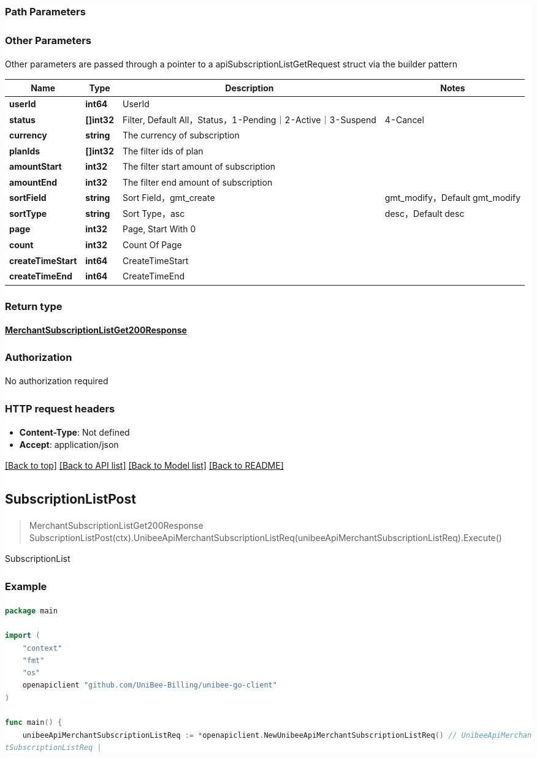 ### Path Parameters



### Other Parameters

Other parameters are passed through a pointer to a apiSubscriptionListGetRequest struct via the builder pattern


Name | Type | Description  | Notes
------------- | ------------- | ------------- | -------------
 **userId** | **int64** | UserId | 
 **status** | **[]int32** | Filter, Default All，Status，1-Pending｜2-Active｜3-Suspend | 4-Cancel | 5-Expire | 6- Suspend| 7-Incomplete | 8-Processing | 9-Failed | 
 **currency** | **string** | The currency of subscription | 
 **planIds** | **[]int32** | The filter ids of plan | 
 **amountStart** | **int32** | The filter start amount of subscription | 
 **amountEnd** | **int32** | The filter end amount of subscription | 
 **sortField** | **string** | Sort Field，gmt_create|gmt_modify，Default gmt_modify | 
 **sortType** | **string** | Sort Type，asc|desc，Default desc | 
 **page** | **int32** | Page, Start With 0 | 
 **count** | **int32** | Count Of Page | 
 **createTimeStart** | **int64** | CreateTimeStart | 
 **createTimeEnd** | **int64** | CreateTimeEnd | 

### Return type

[**MerchantSubscriptionListGet200Response**](MerchantSubscriptionListGet200Response.md)

### Authorization

No authorization required

### HTTP request headers

- **Content-Type**: Not defined
- **Accept**: application/json

[[Back to top]](#) [[Back to API list]](../README.md#documentation-for-api-endpoints)
[[Back to Model list]](../README.md#documentation-for-models)
[[Back to README]](../README.md)


## SubscriptionListPost

> MerchantSubscriptionListGet200Response SubscriptionListPost(ctx).UnibeeApiMerchantSubscriptionListReq(unibeeApiMerchantSubscriptionListReq).Execute()

SubscriptionList

### Example

```go
package main

import (
	"context"
	"fmt"
	"os"
	openapiclient "github.com/UniBee-Billing/unibee-go-client"
)

func main() {
	unibeeApiMerchantSubscriptionListReq := *openapiclient.NewUnibeeApiMerchantSubscriptionListReq() // UnibeeApiMerchantSubscriptionListReq | 

```